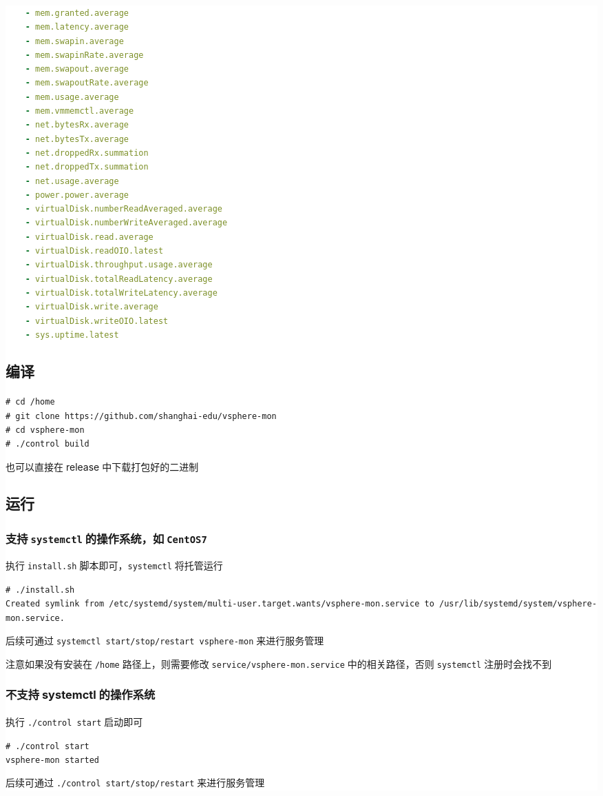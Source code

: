 ```yml
    - mem.granted.average
    - mem.latency.average
    - mem.swapin.average
    - mem.swapinRate.average
    - mem.swapout.average
    - mem.swapoutRate.average
    - mem.usage.average
    - mem.vmmemctl.average
    - net.bytesRx.average
    - net.bytesTx.average
    - net.droppedRx.summation
    - net.droppedTx.summation
    - net.usage.average
    - power.power.average
    - virtualDisk.numberReadAveraged.average
    - virtualDisk.numberWriteAveraged.average
    - virtualDisk.read.average
    - virtualDisk.readOIO.latest
    - virtualDisk.throughput.usage.average
    - virtualDisk.totalReadLatency.average
    - virtualDisk.totalWriteLatency.average
    - virtualDisk.write.average
    - virtualDisk.writeOIO.latest
    - sys.uptime.latest
```

## 编译
```
# cd /home
# git clone https://github.com/shanghai-edu/vsphere-mon
# cd vsphere-mon
# ./control build
```
也可以直接在 release 中下载打包好的二进制
## 运行
### 支持 `systemctl` 的操作系统，如 `CentOS7`
执行 `install.sh` 脚本即可，`systemctl` 将托管运行

```
# ./install.sh 
Created symlink from /etc/systemd/system/multi-user.target.wants/vsphere-mon.service to /usr/lib/systemd/system/vsphere-mon.service.
```
后续可通过 `systemctl start/stop/restart vsphere-mon` 来进行服务管理

注意如果没有安装在 `/home` 路径上，则需要修改 `service/vsphere-mon.service` 中的相关路径，否则 `systemctl` 注册时会找不到

### 不支持 systemctl 的操作系统
执行 `./control start` 启动即可
```
# ./control start
vsphere-mon started
```
后续可通过 `./control start/stop/restart` 来进行服务管理